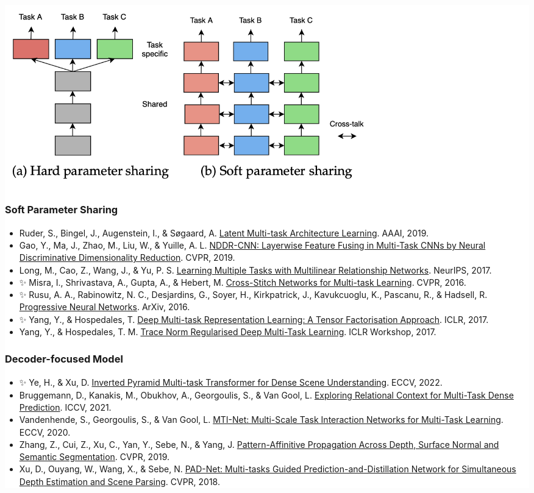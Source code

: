   <img src="imgs/hard-parameter-sharing.png" alt="client-demo" width="600px" />
</p>

### Soft Parameter Sharing

- Ruder, S., Bingel, J., Augenstein, I., & Søgaard, A.  [Latent Multi-task Architecture Learning](https://arxiv.org/abs/1705.08142). AAAI, 2019.
- Gao, Y., Ma, J., Zhao, M., Liu, W., & Yuille, A. L.  [NDDR-CNN: Layerwise Feature Fusing in Multi-Task CNNs by Neural Discriminative Dimensionality Reduction](https://arxiv.org/abs/1801.08297). CVPR, 2019.
- Long, M., Cao, Z., Wang, J., & Yu, P. S.  [Learning Multiple Tasks with Multilinear Relationship Networks](https://proceedings.neurips.cc/paper/2017/file/03e0704b5690a2dee1861dc3ad3316c9-Paper.pdf). NeurIPS, 2017.
- ✨ Misra, I., Shrivastava, A., Gupta, A., & Hebert, M.  [Cross-Stitch Networks for Multi-task Learning](https://arxiv.org/abs/1604.03539). CVPR, 2016.
- ✨ Rusu, A. A., Rabinowitz, N. C., Desjardins, G., Soyer, H., Kirkpatrick, J., Kavukcuoglu, K., Pascanu, R., & Hadsell, R.  [Progressive Neural Networks](https://arxiv.org/abs/1606.04671). ArXiv, 2016.
- ✨ Yang, Y., & Hospedales, T. [Deep Multi-task Representation Learning: A Tensor Factorisation Approach](https://arxiv.org/abs/1605.06391). ICLR, 2017.
- Yang, Y., & Hospedales, T. M. [Trace Norm Regularised Deep Multi-Task Learning](http://arxiv.org/abs/1606.04038). ICLR Workshop, 2017.

### Decoder-focused Model

- ✨ Ye, H., & Xu, D.  [Inverted Pyramid Multi-task Transformer for Dense Scene Understanding](https://arxiv.org/abs/2203.07997). ECCV, 2022.
- Bruggemann, D., Kanakis, M., Obukhov, A., Georgoulis, S., & Van Gool, L.  [Exploring Relational Context for Multi-Task Dense Prediction](http://arxiv.org/abs/2104.13874). ICCV, 2021. 
- Vandenhende, S., Georgoulis, S., & Van Gool, L.  [MTI-Net: Multi-Scale Task Interaction Networks for Multi-Task Learning](http://arxiv.org/abs/2001.06902). ECCV, 2020.
- Zhang, Z., Cui, Z., Xu, C., Yan, Y., Sebe, N., & Yang, J.  [Pattern-Affinitive Propagation Across Depth, Surface Normal and Semantic Segmentation](https://openaccess.thecvf.com/content_CVPR_2019/papers/Zhang_Pattern-Affinitive_Propagation_Across_Depth_Surface_Normal_and_Semantic_Segmentation_CVPR_2019_paper.pdf). CVPR, 2019. 
- Xu, D., Ouyang, W., Wang, X., & Sebe, N.  [PAD-Net: Multi-tasks Guided Prediction-and-Distillation Network for Simultaneous Depth Estimation and Scene Parsing](https://arxiv.org/abs/1805.04409). CVPR, 2018.
